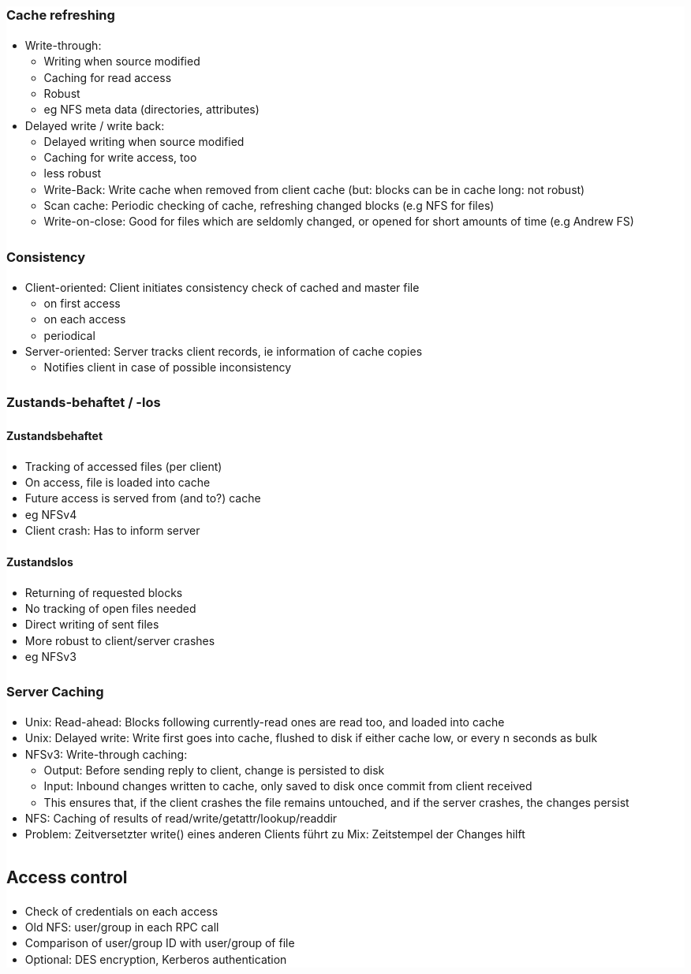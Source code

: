 ### Cache refreshing

- Write-through:
  - Writing when source modified
  - Caching for read access
  - Robust
  - eg NFS meta data (directories, attributes)
- Delayed write / write back:
  - Delayed writing when source modified
  - Caching for write access, too
  - less robust
  - Write-Back: Write cache when removed from client cache (but: blocks can be in cache long: not robust)
  - Scan cache: Periodic checking of cache, refreshing changed blocks (e.g NFS for files)
  - Write-on-close: Good for files which are seldomly changed, or opened for short amounts of time (e.g Andrew FS)

### Consistency

- Client-oriented: Client initiates consistency check of cached and master file
  - on first access
  - on each access
  - periodical
- Server-oriented: Server tracks client records, ie information of cache copies
  - Notifies client in case of possible inconsistency

### Zustands-behaftet / -los

#### Zustandsbehaftet

- Tracking of accessed files (per client)
- On access, file is loaded into cache
- Future access is served from (and to?) cache
- eg NFSv4
- Client crash: Has to inform server

#### Zustandslos

- Returning of requested blocks
- No tracking of open files needed
- Direct writing of sent files
- More robust to client/server crashes
- eg NFSv3

### Server Caching

- Unix: Read-ahead: Blocks following currently-read ones are read too, and loaded into cache
- Unix: Delayed write: Write first goes into cache, flushed to disk if either cache low, or every n seconds as bulk
- NFSv3: Write-through caching:
  - Output: Before sending reply to client, change is persisted to disk
  - Input: Inbound changes written to cache, only saved to disk once commit from client received
  - This ensures that, if the client crashes the file remains untouched, and if the server crashes, the changes persist
- NFS: Caching of results of read/write/getattr/lookup/readdir
- Problem: Zeitversetzter write() eines anderen Clients führt zu Mix: Zeitstempel der Changes hilft

## Access control

- Check of credentials on each access
- Old NFS: user/group in each RPC call
- Comparison of user/group ID with user/group of file
- Optional: DES encryption, Kerberos authentication
